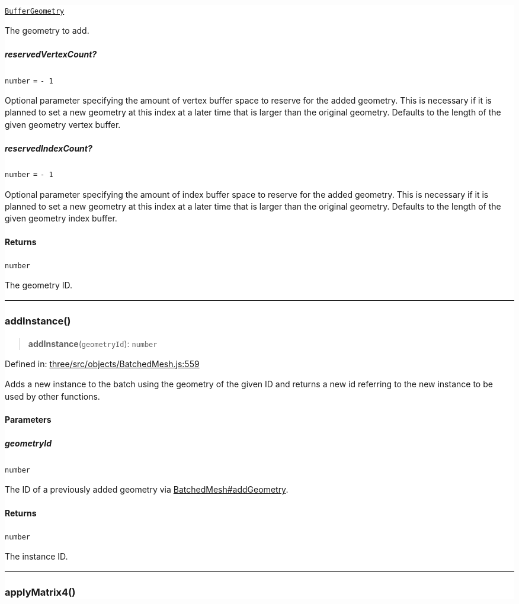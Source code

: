[`BufferGeometry`](/reference/three/classes/buffergeometry/)

The geometry to add.

##### reservedVertexCount?

`number` = `- 1`

Optional parameter specifying the amount of
vertex buffer space to reserve for the added geometry. This is necessary if it is planned
to set a new geometry at this index at a later time that is larger than the original geometry.
Defaults to the length of the given geometry vertex buffer.

##### reservedIndexCount?

`number` = `- 1`

Optional parameter specifying the amount of index
buffer space to reserve for the added geometry. This is necessary if it is planned to set a
new geometry at this index at a later time that is larger than the original geometry. Defaults to
the length of the given geometry index buffer.

#### Returns

`number`

The geometry ID.

***

### addInstance()

> **addInstance**(`geometryId`): `number`

Defined in: [three/src/objects/BatchedMesh.js:559](https://github.com/DefinitelyMaybe/three-i18n/blob/fa57b79433d1c349ffb23a78727299c8d4190136/three/src/objects/BatchedMesh.js#L559)

Adds a new instance to the batch using the geometry of the given ID and returns
a new id referring to the new instance to be used by other functions.

#### Parameters

##### geometryId

`number`

The ID of a previously added geometry via [BatchedMesh#addGeometry](/reference/three/classes/batchedmesh/#addgeometry).

#### Returns

`number`

The instance ID.

***

### applyMatrix4()
